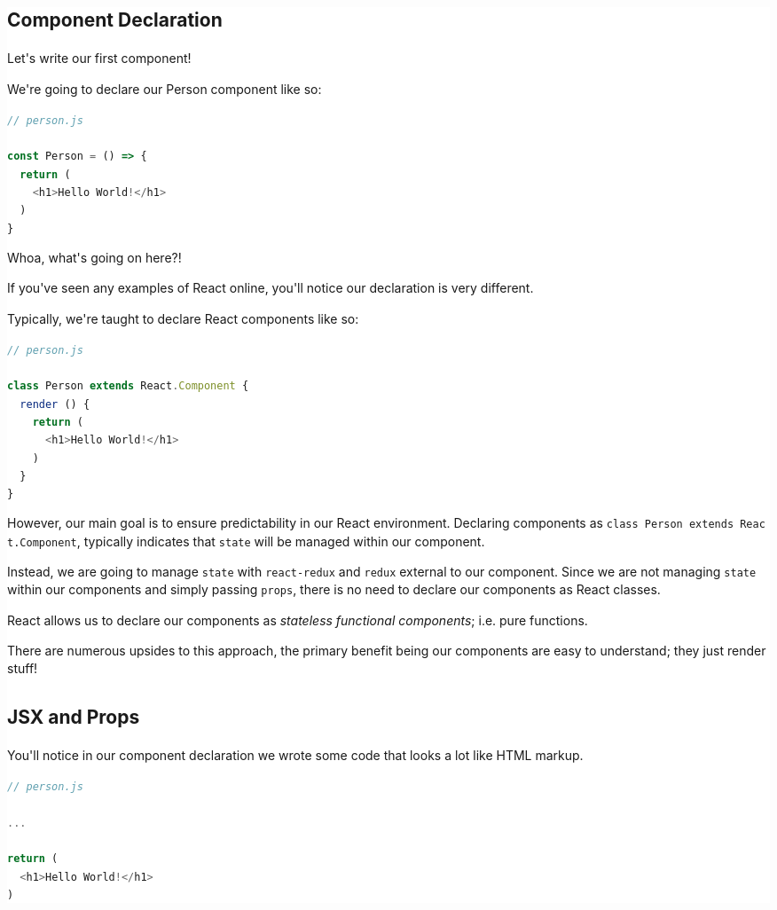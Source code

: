 ## Component Declaration

Let's write our first component! 

We're going to declare our Person component like so:

```javascript
// person.js

const Person = () => {
  return (
    <h1>Hello World!</h1>
  )
}
```

Whoa, what's going on here?! 

If you've seen any examples of React online, you'll notice our declaration is very different. 

Typically, we're taught to declare React components like so:

```javascript
// person.js

class Person extends React.Component {
  render () {
    return (
      <h1>Hello World!</h1>
    )	
  }
}
```

However, our main goal is to ensure predictability in our React environment. Declaring components as `class Person extends React.Component`, typically indicates that `state` will be managed within our component.

Instead, we are going to manage `state` with `react-redux` and `redux` external to our component. Since we are not managing `state` within our components and simply passing `props`, there is no need to declare our components as React classes. 

React allows us to declare our components as *stateless functional components*; i.e. pure functions.

There are numerous upsides to this approach, the primary benefit being our components are easy to understand; they just render stuff!

## JSX and Props

You'll notice in our component declaration we wrote some code that looks a lot like HTML markup. 

```javascript
// person.js

...		

return (
  <h1>Hello World!</h1>				
)
```
